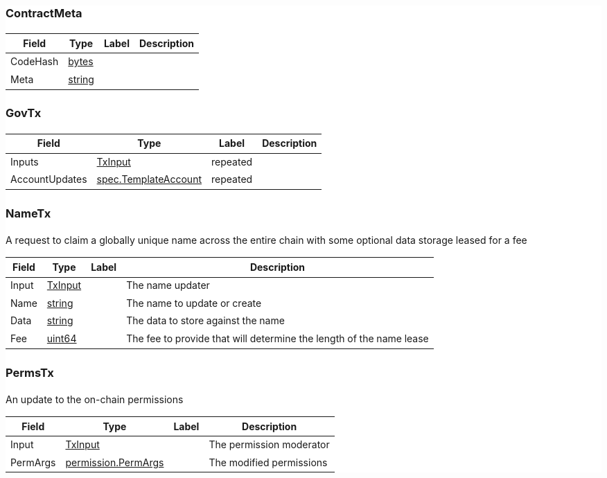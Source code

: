 ### ContractMeta



| Field | Type | Label | Description |
| ----- | ---- | ----- | ----------- |
| CodeHash | [bytes](#bytes) |  |  |
| Meta | [string](#string) |  |  |






<a name="payload.GovTx"></a>

### GovTx



| Field | Type | Label | Description |
| ----- | ---- | ----- | ----------- |
| Inputs | [TxInput](#payload.TxInput) | repeated |  |
| AccountUpdates | [spec.TemplateAccount](#spec.TemplateAccount) | repeated |  |






<a name="payload.NameTx"></a>

### NameTx
A request to claim a globally unique name across the entire chain with some optional data storage leased for a fee


| Field | Type | Label | Description |
| ----- | ---- | ----- | ----------- |
| Input | [TxInput](#payload.TxInput) |  | The name updater |
| Name | [string](#string) |  | The name to update or create |
| Data | [string](#string) |  | The data to store against the name |
| Fee | [uint64](#uint64) |  | The fee to provide that will determine the length of the name lease |






<a name="payload.PermsTx"></a>

### PermsTx
An update to the on-chain permissions


| Field | Type | Label | Description |
| ----- | ---- | ----- | ----------- |
| Input | [TxInput](#payload.TxInput) |  | The permission moderator |
| PermArgs | [permission.PermArgs](#permission.PermArgs) |  | The modified permissions |
